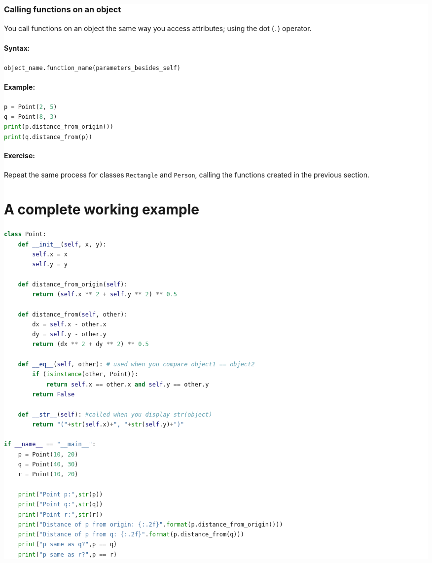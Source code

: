 ### Calling functions on an object

You call functions on an object the same way you access attributes; using the dot (`.`) operator.

#### Syntax:

```python
object_name.function_name(parameters_besides_self)
```

#### Example:

```python
p = Point(2, 5)
q = Point(8, 3)
print(p.distance_from_origin())
print(q.distance_from(p))
```
        
#### Exercise:

Repeat the same process for classes `Rectangle` and `Person`, calling the functions created in the previous section.

# A complete working example

```python
class Point:
    def __init__(self, x, y):
        self.x = x
        self.y = y

    def distance_from_origin(self):
        return (self.x ** 2 + self.y ** 2) ** 0.5

    def distance_from(self, other):
        dx = self.x - other.x
        dy = self.y - other.y
        return (dx ** 2 + dy ** 2) ** 0.5

    def __eq__(self, other): # used when you compare object1 == object2
        if (isinstance(other, Point)):
            return self.x == other.x and self.y == other.y
        return False
    
    def __str__(self): #called when you display str(object)
        return "("+str(self.x)+", "+str(self.y)+")"

if __name__ == "__main__":
    p = Point(10, 20)
    q = Point(40, 30)
    r = Point(10, 20)

    print("Point p:",str(p))
    print("Point q:",str(q))
    print("Point r:",str(r))
    print("Distance of p from origin: {:.2f}".format(p.distance_from_origin()))
    print("Distance of p from q: {:.2f}".format(p.distance_from(q)))
    print("p same as q?",p == q)
    print("p same as r?",p == r)
```
